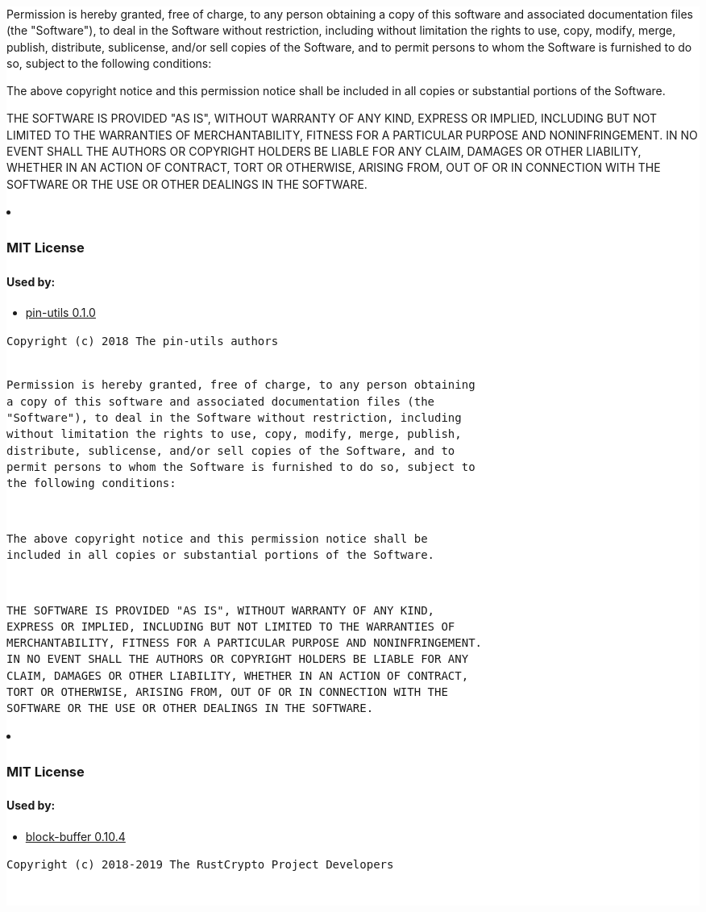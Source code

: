 
Permission is hereby granted, free of charge, to any
person obtaining a copy of this software and associated
documentation files (the &quot;Software&quot;), to deal in the
Software without restriction, including without
limitation the rights to use, copy, modify, merge,
publish, distribute, sublicense, and/or sell copies of
the Software, and to permit persons to whom the Software
is furnished to do so, subject to the following
conditions:

The above copyright notice and this permission notice
shall be included in all copies or substantial portions
of the Software.

THE SOFTWARE IS PROVIDED &quot;AS IS&quot;, WITHOUT WARRANTY OF
ANY KIND, EXPRESS OR IMPLIED, INCLUDING BUT NOT LIMITED
TO THE WARRANTIES OF MERCHANTABILITY, FITNESS FOR A
PARTICULAR PURPOSE AND NONINFRINGEMENT. IN NO EVENT
SHALL THE AUTHORS OR COPYRIGHT HOLDERS BE LIABLE FOR ANY
CLAIM, DAMAGES OR OTHER LIABILITY, WHETHER IN AN ACTION
OF CONTRACT, TORT OR OTHERWISE, ARISING FROM, OUT OF OR
IN CONNECTION WITH THE SOFTWARE OR THE USE OR OTHER
DEALINGS IN THE SOFTWARE.
</pre>
        </li>
        <li class="license">
<h3 id="MIT">MIT License</h3>
<h4>Used by:</h4>
          <ul class="license-used-by">
            <li><a href=" https://github.com/rust-lang-nursery/pin-utils ">pin-utils 0.1.0</a></li>
          </ul>
          <pre class="license-text">Copyright (c) 2018 The pin-utils authors

Permission is hereby granted, free of charge, to any
person obtaining a copy of this software and associated
documentation files (the &quot;Software&quot;), to deal in the
Software without restriction, including without
limitation the rights to use, copy, modify, merge,
publish, distribute, sublicense, and/or sell copies of
the Software, and to permit persons to whom the Software
is furnished to do so, subject to the following
conditions:

The above copyright notice and this permission notice
shall be included in all copies or substantial portions
of the Software.

THE SOFTWARE IS PROVIDED &quot;AS IS&quot;, WITHOUT WARRANTY OF
ANY KIND, EXPRESS OR IMPLIED, INCLUDING BUT NOT LIMITED
TO THE WARRANTIES OF MERCHANTABILITY, FITNESS FOR A
PARTICULAR PURPOSE AND NONINFRINGEMENT. IN NO EVENT
SHALL THE AUTHORS OR COPYRIGHT HOLDERS BE LIABLE FOR ANY
CLAIM, DAMAGES OR OTHER LIABILITY, WHETHER IN AN ACTION
OF CONTRACT, TORT OR OTHERWISE, ARISING FROM, OUT OF OR
IN CONNECTION WITH THE SOFTWARE OR THE USE OR OTHER
DEALINGS IN THE SOFTWARE.
</pre>
        </li>
        <li class="license">
<h3 id="MIT">MIT License</h3>
<h4>Used by:</h4>
          <ul class="license-used-by">
            <li><a href=" https://github.com/RustCrypto/utils ">block-buffer 0.10.4</a></li>
          </ul>
          <pre class="license-text">Copyright (c) 2018-2019 The RustCrypto Project Developers
